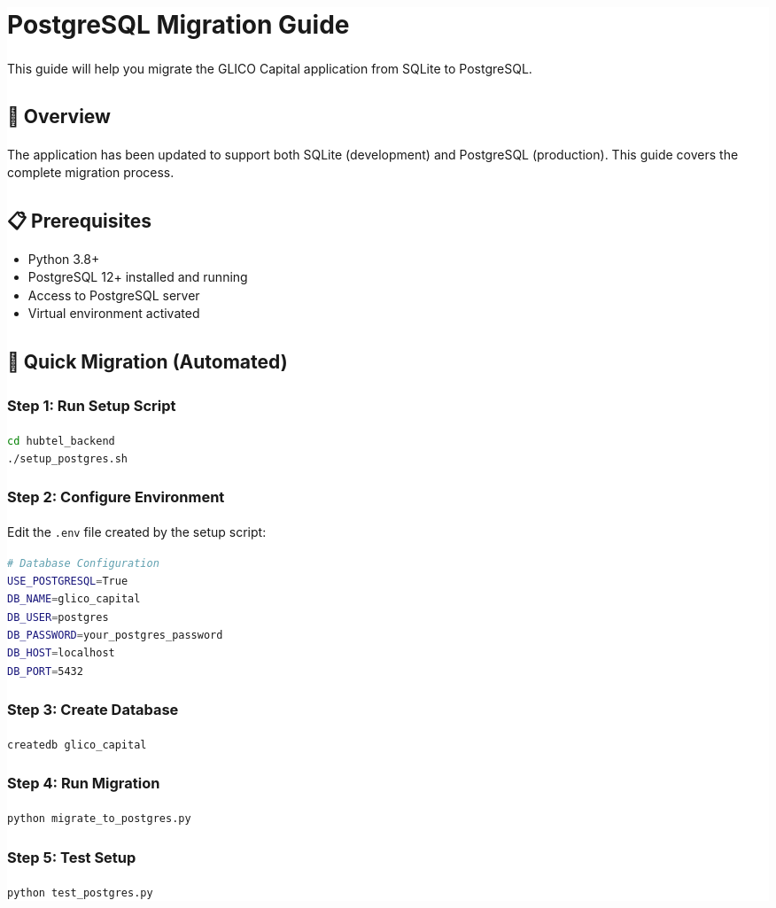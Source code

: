 # PostgreSQL Migration Guide

This guide will help you migrate the GLICO Capital application from SQLite to PostgreSQL.

## 🎯 Overview

The application has been updated to support both SQLite (development) and PostgreSQL (production). This guide covers the complete migration process.

## 📋 Prerequisites

- Python 3.8+
- PostgreSQL 12+ installed and running
- Access to PostgreSQL server
- Virtual environment activated

## 🚀 Quick Migration (Automated)

### Step 1: Run Setup Script
```bash
cd hubtel_backend
./setup_postgres.sh
```

### Step 2: Configure Environment
Edit the `.env` file created by the setup script:
```bash
# Database Configuration
USE_POSTGRESQL=True
DB_NAME=glico_capital
DB_USER=postgres
DB_PASSWORD=your_postgres_password
DB_HOST=localhost
DB_PORT=5432
```

### Step 3: Create Database
```bash
createdb glico_capital
```

### Step 4: Run Migration
```bash
python migrate_to_postgres.py
```

### Step 5: Test Setup
```bash
python test_postgres.py
```

